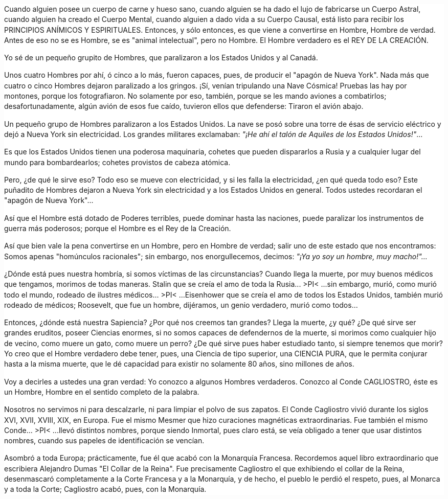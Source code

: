 Cuando alguien posee un cuerpo de carne y hueso sano, cuando alguien se ha dado el lujo de fabricarse un Cuerpo Astral, cuando alguien ha creado el Cuerpo Mental, cuando alguien a dado vida a su Cuerpo Causal, está listo para recibir los PRINCIPIOS ANÍMICOS Y ESPIRITUALES. Entonces, y sólo entonces, es que viene a convertirse en Hombre, Hombre de verdad. Antes de eso no se es Hombre, se es "animal intelectual", pero no Hombre. El Hombre verdadero es el REY DE LA CREACIÓN.

Yo sé de un pequeño grupito de Hombres, que paralizaron a los Estados Unidos y al Canadá.

Unos cuatro Hombres por ahí, ó cinco a lo más, fueron capaces, pues, de producir el "apagón de Nueva York". Nada más que cuatro o cinco Hombres dejaron paralizado a los gringos. ¡Sí, venían tripulando una Nave Cósmica! Pruebas las hay por montones, porque los fotografiaron. No solamente por eso, también, porque se les mando aviones a combatirlos; desafortunadamente, algún avión de esos fue caído, tuvieron ellos que defenderse: Tiraron el avión abajo.

Un pequeño grupo de Hombres paralizaron a los Estados Unidos. La nave se posó sobre una torre de ésas de servicio eléctrico y dejó a Nueva York sin electricidad. Los grandes militares exclamaban: *"¡He ahí el talón de Aquiles de los Estados Unidos!"*...

Es que los Estados Unidos tienen una poderosa maquinaria, cohetes que pueden dispararlos a Rusia y a cualquier lugar del mundo para bombardearlos; cohetes provistos de cabeza atómica.

Pero, ¿de qué le sirve eso? Todo eso se mueve con electricidad, y si les falla la electricidad, ¿en qué queda todo eso? Este puñadito de Hombres dejaron a Nueva York sin electricidad y a los Estados Unidos en general. Todos ustedes recordaran el "apagón de Nueva York"...

Así que el Hombre está dotado de Poderes terribles, puede dominar hasta las naciones, puede paralizar los instrumentos de guerra más poderosos; porque el Hombre es el Rey de la Creación.

Así que bien vale la pena convertirse en un Hombre, pero en Hombre de verdad; salir uno de este estado que nos encontramos: Somos apenas "homúnculos racionales"; sin embargo, nos enorgullecemos, decimos: *"¡Ya yo soy un hombre, muy macho!"...*

¿Dónde está pues nuestra hombría, si somos víctimas de las circunstancias? Cuando llega la muerte, por muy buenos médicos que tengamos, morimos de todas maneras. Stalin que se creía el amo de toda la Rusia... \>PI< ...sin embargo, murió, como murió todo el mundo, rodeado de ilustres médicos... \>PI< ...Eisenhower que se creía el amo de todos los Estados Unidos, también murió rodeado de médicos; Roosevelt, que fue un hombre, dijéramos, un genio verdadero, murió como todos...

Entonces, ¿dónde está nuestra Sapiencia? ¿Por qué nos creemos tan grandes? Llega la muerte, ¿y qué? ¿De qué sirve ser grandes eruditos, poseer Ciencias enormes, si no somos capaces de defendernos de la muerte, si morimos como cualquier hijo de vecino, como muere un gato, como muere un perro? ¿De qué sirve pues haber estudiado tanto, si siempre tenemos que morir? Yo creo que el Hombre verdadero debe tener, pues, una Ciencia de tipo superior, una CIENCIA PURA, que le permita conjurar hasta a la misma muerte, que le dé capacidad para existir no solamente 80 años, sino millones de años.

Voy a decirles a ustedes una gran verdad: Yo conozco a algunos Hombres verdaderos. Conozco al Conde CAGLIOSTRO, éste es un Hombre, Hombre en el sentido completo de la palabra.

Nosotros no servimos ni para descalzarle, ni para limpiar el polvo de sus zapatos. El Conde Cagliostro vivió durante los siglos XVI, XVII, XVIII, XIX, en Europa. Fue el mismo Mesmer que hizo curaciones magnéticas extraordinarias. Fue también el mismo Conde... \>PI< ...llevó distintos nombres, porque siendo Inmortal, pues claro está, se veía obligado a tener que usar distintos nombres, cuando sus papeles de identificación se vencían.

Asombró a toda Europa; prácticamente, fue él que acabó con la Monarquía Francesa. Recordemos aquel libro extraordinario que escribiera Alejandro Dumas "El Collar de la Reina". Fue precisamente Cagliostro el que exhibiendo el collar de la Reina, desenmascaró completamente a la Corte Francesa y a la Monarquía, y de hecho, el pueblo le perdió el respeto, pues, al Monarca y a toda la Corte; Cagliostro acabó, pues, con la Monarquía.
